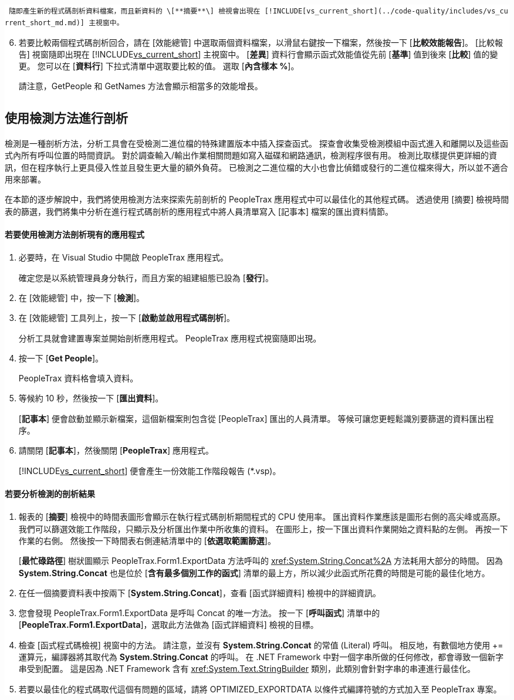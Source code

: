      隨即產生新的程式碼剖析資料檔案，而且新資料的 \[**摘要**\] 檢視會出現在 [!INCLUDE[vs_current_short](../code-quality/includes/vs_current_short_md.md)] 主視窗中。  
  
6.  若要比較兩個程式碼剖析回合，請在 \[效能總管\] 中選取兩個資料檔案，以滑鼠右鍵按一下檔案，然後按一下 \[**比較效能報告**\]。  \[比較報告\] 視窗隨即出現在 [!INCLUDE[vs_current_short](../code-quality/includes/vs_current_short_md.md)] 主視窗中。  \[**差異**\] 資料行會顯示函式效能值從先前 \[**基準**\] 值到後來 \[**比較**\] 值的變更。  您可以在 \[**資料行**\] 下拉式清單中選取要比較的值。  選取 \[**內含樣本 %**\]。  
  
     請注意，GetPeople 和 GetNames 方法會顯示相當多的效能增長。  
  
## 使用檢測方法進行剖析  
 檢測是一種剖析方法，分析工具會在受檢測二進位檔的特殊建置版本中插入探查函式。  探查會收集受檢測模組中函式進入和離開以及這些函式內所有呼叫位置的時間資訊。  對於調查輸入\/輸出作業相關問題如寫入磁碟和網路通訊，檢測程序很有用。  檢測比取樣提供更詳細的資訊，但在程序執行上更具侵入性並且發生更大量的額外負荷。  已檢測之二進位檔的大小也會比偵錯或發行的二進位檔來得大，所以並不適合用來部署。  
  
 在本節的逐步解說中，我們將使用檢測方法來探索先前剖析的 PeopleTrax 應用程式中可以最佳化的其他程式碼。  透過使用 \[摘要\] 檢視時間表的篩選，我們將集中分析在進行程式碼剖析的應用程式中將人員清單寫入 \[記事本\] 檔案的匯出資料情節。  
  
#### 若要使用檢測方法剖析現有的應用程式  
  
1.  必要時，在 Visual Studio 中開啟 PeopleTrax 應用程式。  
  
     確定您是以系統管理員身分執行，而且方案的組建組態已設為 \[**發行**\]。  
  
2.  在 \[效能總管\] 中，按一下 \[**檢測**\]。  
  
3.  在 \[效能總管\] 工具列上，按一下 \[**啟動並啟用程式碼剖析**\]。  
  
     分析工具就會建置專案並開始剖析應用程式。  PeopleTrax 應用程式視窗隨即出現。  
  
4.  按一下 \[**Get People**\]。  
  
     PeopleTrax 資料格會填入資料。  
  
5.  等候約 10 秒，然後按一下 \[**匯出資料**\]。  
  
     \[**記事本**\] 便會啟動並顯示新檔案，這個新檔案則包含從 \[PeopleTrax\] 匯出的人員清單。  等候可讓您更輕鬆識別要篩選的資料匯出程序。  
  
6.  請關閉 \[**記事本**\]，然後關閉 \[**PeopleTrax**\] 應用程式。  
  
     [!INCLUDE[vs_current_short](../code-quality/includes/vs_current_short_md.md)] 便會產生一份效能工作階段報告 \(\*.vsp\)。  
  
#### 若要分析檢測的剖析結果  
  
1.  報表的 \[**摘要**\] 檢視中的時間表圖形會顯示在執行程式碼剖析期間程式的 CPU 使用率。  匯出資料作業應該是圖形右側的高尖峰或高原。  我們可以篩選效能工作階段，只顯示及分析匯出作業中所收集的資料。  在圖形上，按一下匯出資料作業開始之資料點的左側。  再按一下作業的右側。  然後按一下時間表右側連結清單中的 \[**依選取範圍篩選**\]。  
  
     \[**最忙碌路徑**\] 樹狀圖顯示 PeopleTrax.Form1.ExportData 方法呼叫的 <xref:System.String.Concat%2A> 方法耗用大部分的時間。  因為 **System.String.Concat** 也是位於 \[**含有最多個別工作的函式**\] 清單的最上方，所以減少此函式所花費的時間是可能的最佳化地方。  
  
2.  在任一個摘要資料表中按兩下 \[**System.String.Concat**\]，查看 \[函式詳細資料\] 檢視中的詳細資訊。  
  
3.  您會發現 PeopleTrax.Form1.ExportData 是呼叫 Concat 的唯一方法。  按一下 \[**呼叫函式**\] 清單中的 \[**PeopleTrax.Form1.ExportData**\]，選取此方法做為 \[函式詳細資料\] 檢視的目標。  
  
4.  檢查 \[函式程式碼檢視\] 視窗中的方法。  請注意，並沒有 **System.String.Concat** 的常值 \(Literal\) 呼叫。  相反地，有數個地方使用 \+\= 運算元，編譯器將其取代為 **System.String.Concat** 的呼叫。  在 .NET Framework 中對一個字串所做的任何修改，都會導致一個新字串受到配置。  這是因為 .NET Framework 含有 <xref:System.Text.StringBuilder> 類別，此類別會針對字串的串連進行最佳化。  
  
5.  若要以最佳化的程式碼取代這個有問題的區域，請將 OPTIMIZED\_EXPORTDATA 以條件式編譯符號的方式加入至 PeopleTrax 專案。  
  